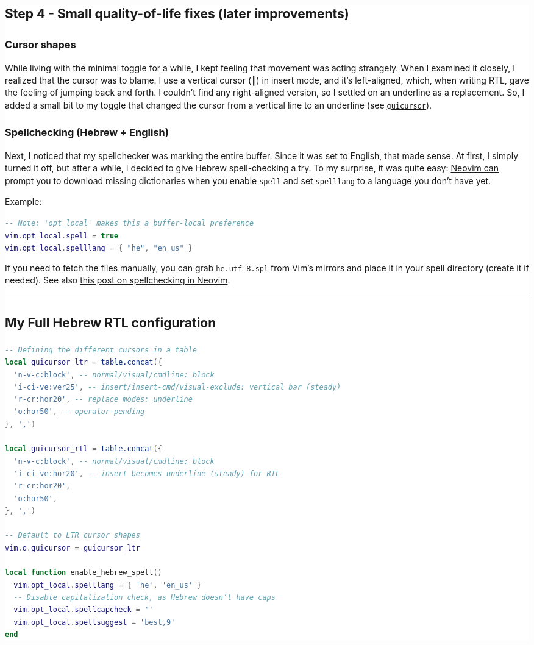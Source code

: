 
## Step 4 - Small quality-of-life fixes (later improvements)

### Cursor shapes

While living with the minimal toggle for a while, I kept feeling that movement was acting strangely.
When I examined it closely, I realized that the cursor was to blame.
I use a vertical cursor (┃) in insert mode, and it’s left-aligned, which, when writing RTL, gave the feeling of jumping back and forth.
I couldn’t find any right-aligned version, so I settled on an underline as a replacement. 
So, I added a small bit to my toggle that changed the cursor from a vertical line to an underline (see [`guicursor`](https://neovim.io/doc/user/options.html#'guicursor')).

### Spellchecking (Hebrew + English)

Next, I noticed that my spellchecker was marking the entire buffer.
Since it was set to English, that made sense.
At first, I simply turned it off, but after a while, I decided to give Hebrew spell-checking a try.
To my surprise, it was quite easy: [Neovim can prompt you to download missing dictionaries](https://neovim.io/doc/user/spell.html) when you enable `spell` and set `spelllang` to a language you don’t have yet.

Example:

```lua
-- Note: 'opt_local' makes this a buffer-local preference
vim.opt_local.spell = true
vim.opt_local.spelllang = { "he", "en_us" }
```

If you need to fetch the files manually, you can grab `he.utf-8.spl` from Vim’s mirrors and place it in your spell directory (create it if needed).
See also [this post on spellchecking in Neovim](https://willcodefor.beer/posts/spellnvim).

---

## My Full Hebrew RTL configuration

```lua
-- Defining the different cursors in a table
local guicursor_ltr = table.concat({
  'n-v-c:block', -- normal/visual/cmdline: block
  'i-ci-ve:ver25', -- insert/insert-cmd/visual-exclude: vertical bar (steady)
  'r-cr:hor20', -- replace modes: underline
  'o:hor50', -- operator-pending
}, ',')

local guicursor_rtl = table.concat({
  'n-v-c:block', -- normal/visual/cmdline: block
  'i-ci-ve:hor20', -- insert becomes underline (steady) for RTL
  'r-cr:hor20',
  'o:hor50',
}, ',')

-- Default to LTR cursor shapes
vim.o.guicursor = guicursor_ltr

local function enable_hebrew_spell()
  vim.opt_local.spelllang = { 'he', 'en_us' }
  -- Disable capitalization check, as Hebrew doesn’t have caps
  vim.opt_local.spellcapcheck = ''
  vim.opt_local.spellsuggest = 'best,9'
end
```